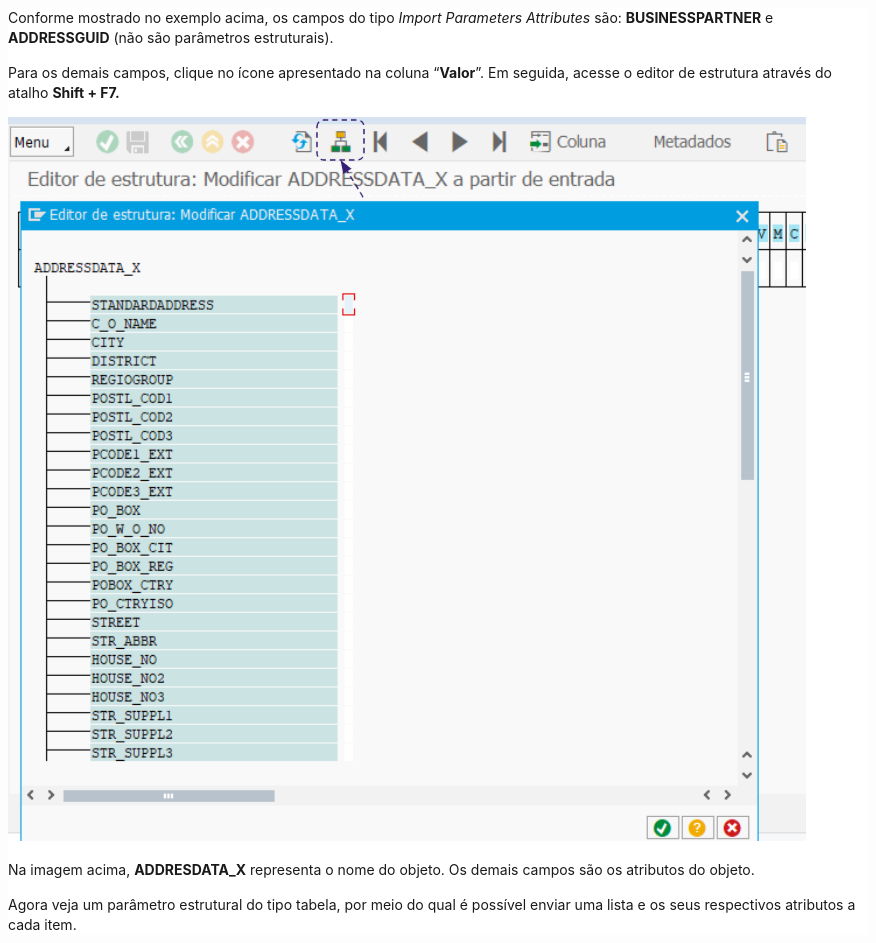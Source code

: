 Conforme mostrado no exemplo acima, os campos do tipo _Import Parameters Attributes_ são: **BUSINESSPARTNER** e **ADDRESSGUID** (não são parâmetros estruturais).

Para os demais campos, clique no ícone apresentado na coluna “**Valor**”. Em seguida, acesse o editor de estrutura através do atalho **Shift + F7.**

![](<../../../.gitbook/assets/06 (5).png>)

Na imagem acima, **ADDRESDATA\_X** representa o nome do objeto. Os demais campos são os atributos do objeto.

Agora veja um parâmetro estrutural do tipo tabela, por meio do qual é possível enviar uma lista e os seus respectivos atributos a cada item.
